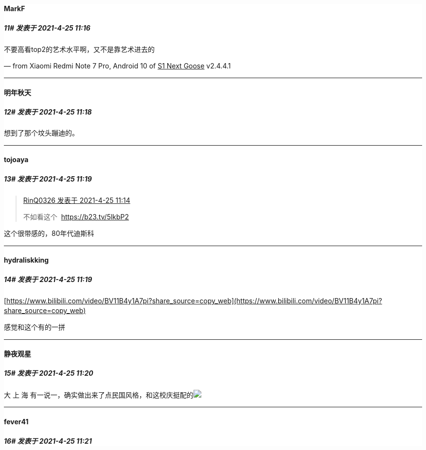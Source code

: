 ####  MarkF  
##### 11#       发表于 2021-4-25 11:16


不要高看top2的艺术水平啊，又不是靠艺术进去的

— from Xiaomi Redmi Note 7 Pro, Android 10 of [S1 Next Goose](https://pan.baidu.com/s/1mi43uRm) v2.4.4.1


*****

####  明年秋天  
##### 12#       发表于 2021-4-25 11:18


想到了那个坟头蹦迪的。


*****

####  tojoaya  
##### 13#       发表于 2021-4-25 11:19


<blockquote><a href="httphttps://bbs.saraba1st.com/2b/forum.php?mod=redirect&amp;goto=findpost&amp;pid=51053437&amp;ptid=2000912" target="_blank">RinQ0326 发表于 2021-4-25 11:14</a>

不如看这个  https://b23.tv/5lkbP2</blockquote>
这个很带感的，80年代迪斯科


*****

####  hydraliskking  
##### 14#       发表于 2021-4-25 11:19


[https://www.bilibili.com/video/BV11B4y1A7pi?share_source=copy_web](https://www.bilibili.com/video/BV11B4y1A7pi?share_source=copy_web)

感觉和这个有的一拼


*****

####  静夜观星  
##### 15#       发表于 2021-4-25 11:20


大 上 海
有一说一，确实做出来了点民国风格，和这校庆挺配的<img src="https://static.saraba1st.com/image/smiley/face2017/067.png" referrerpolicy="no-referrer">


*****

####  fever41  
##### 16#       发表于 2021-4-25 11:21
